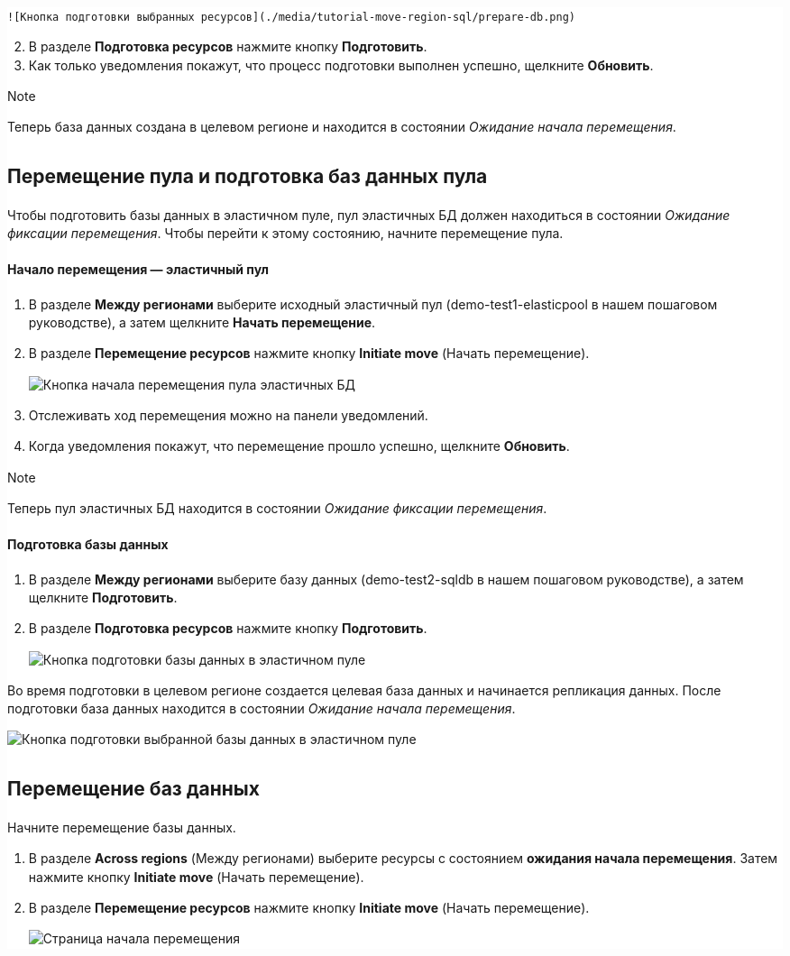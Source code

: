     ![Кнопка подготовки выбранных ресурсов](./media/tutorial-move-region-sql/prepare-db.png)

2. В разделе **Подготовка ресурсов** нажмите кнопку **Подготовить**.
3. Как только уведомления покажут, что процесс подготовки выполнен успешно, щелкните **Обновить**.

> [!NOTE]
> Теперь база данных создана в целевом регионе и находится в состоянии *Ожидание начала перемещения*.


## <a name="move-the-pool-and-prepare-pool-databases"></a>Перемещение пула и подготовка баз данных пула

Чтобы подготовить базы данных в эластичном пуле, пул эластичных БД должен находиться в состоянии *Ожидание фиксации перемещения*. Чтобы перейти к этому состоянию, начните перемещение пула.

#### <a name="initiate-move---elastic-pool"></a>Начало перемещения — эластичный пул

1. В разделе **Между регионами** выберите исходный эластичный пул (demo-test1-elasticpool в нашем пошаговом руководстве), а затем щелкните **Начать перемещение**.
2. В разделе **Перемещение ресурсов** нажмите кнопку **Initiate move** (Начать перемещение).

    
    ![Кнопка начала перемещения пула эластичных БД](./media/tutorial-move-region-sql/initiate-elastic.png)

1. Отслеживать ход перемещения можно на панели уведомлений.
1. Когда уведомления покажут, что перемещение прошло успешно, щелкните **Обновить**.

> [!NOTE]
> Теперь пул эластичных БД находится в состоянии *Ожидание фиксации перемещения*.

#### <a name="prepare-database"></a>Подготовка базы данных

1. В разделе **Между регионами** выберите базу данных (demo-test2-sqldb в нашем пошаговом руководстве), а затем щелкните **Подготовить**.
2. В разделе **Подготовка ресурсов** нажмите кнопку **Подготовить**.

    ![Кнопка подготовки базы данных в эластичном пуле](./media/tutorial-move-region-sql/prepare-database-elastic.png) 

Во время подготовки в целевом регионе создается целевая база данных и начинается репликация данных. После подготовки база данных находится в состоянии *Ожидание начала перемещения*. 

![Кнопка подготовки выбранной базы данных в эластичном пуле](./media/tutorial-move-region-sql/initiate-move-pending.png) 

## <a name="move-databases"></a>Перемещение баз данных

Начните перемещение базы данных.
1. В разделе **Across regions** (Между регионами) выберите ресурсы с состоянием **ожидания начала перемещения**. Затем нажмите кнопку **Initiate move** (Начать перемещение).
2. В разделе **Перемещение ресурсов** нажмите кнопку **Initiate move** (Начать перемещение).

    ![Страница начала перемещения](./media/tutorial-move-region-sql/initiate-move.png)
